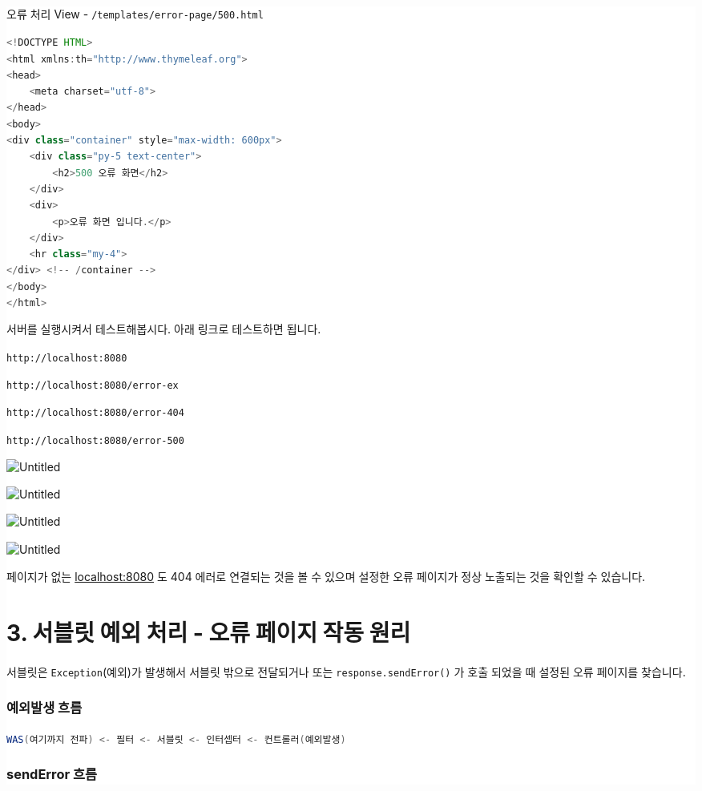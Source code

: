 오류 처리 View - `/templates/error-page/500.html`

```java
<!DOCTYPE HTML>
<html xmlns:th="http://www.thymeleaf.org">
<head>
    <meta charset="utf-8">
</head>
<body>
<div class="container" style="max-width: 600px">
    <div class="py-5 text-center">
        <h2>500 오류 화면</h2>
    </div>
    <div>
        <p>오류 화면 입니다.</p>
    </div>
    <hr class="my-4">
</div> <!-- /container -->
</body>
</html>
```

서버를 실행시켜서 테스트해봅시다. 아래 링크로 테스트하면 됩니다.

`http://localhost:8080`

`http://localhost:8080/error-ex`

`http://localhost:8080/error-404`

`http://localhost:8080/error-500`

![Untitled](https://s3-us-west-2.amazonaws.com/secure.notion-static.com/a665cce4-67c4-49ef-85a6-cb2ce4714b4c/Untitled.png)

![Untitled](https://s3-us-west-2.amazonaws.com/secure.notion-static.com/5a282861-374f-4c8e-b041-cb074ea3595c/Untitled.png)

![Untitled](https://s3-us-west-2.amazonaws.com/secure.notion-static.com/067c9c46-0ddb-4ab5-b31f-59da4945c886/Untitled.png)

![Untitled](https://s3-us-west-2.amazonaws.com/secure.notion-static.com/b97659bb-64fe-440b-b9c5-74d577aa038c/Untitled.png)

페이지가 없는 [localhost:8080](http://localhost:8080) 도 404 에러로 연결되는 것을 볼 수 있으며 설정한 오류 페이지가 정상 노출되는 것을 확인할 수 있습니다.


# 3. 서블릿 예외 처리 - 오류 페이지 작동 원리

서블릿은 `Exception`(예외)가 발생해서 서블릿 밖으로 전달되거나 또는 `response.sendError()` 가 호출 되었을 때 설정된 오류 페이지를 찾습니다.

### 예외발생 흐름

```java
WAS(여기까지 전파) <- 필터 <- 서블릿 <- 인터셉터 <- 컨트롤러(예외발생)
```

### sendError 흐름
